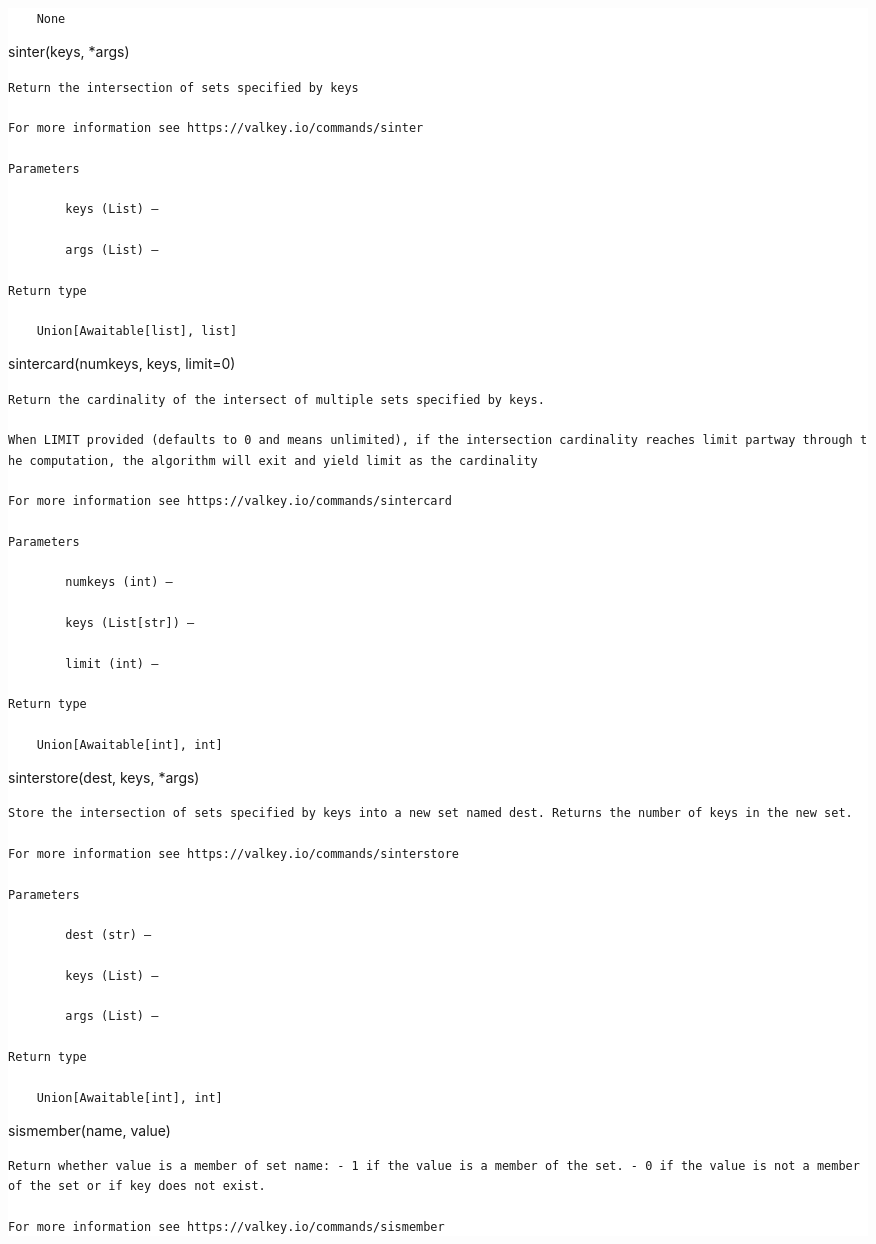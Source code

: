         None

sinter(keys, *args)

    Return the intersection of sets specified by keys

    For more information see https://valkey.io/commands/sinter

    Parameters

            keys (List) –

            args (List) –

    Return type

        Union[Awaitable[list], list]

sintercard(numkeys, keys, limit=0)

    Return the cardinality of the intersect of multiple sets specified by keys.

    When LIMIT provided (defaults to 0 and means unlimited), if the intersection cardinality reaches limit partway through the computation, the algorithm will exit and yield limit as the cardinality

    For more information see https://valkey.io/commands/sintercard

    Parameters

            numkeys (int) –

            keys (List[str]) –

            limit (int) –

    Return type

        Union[Awaitable[int], int]

sinterstore(dest, keys, *args)

    Store the intersection of sets specified by keys into a new set named dest. Returns the number of keys in the new set.

    For more information see https://valkey.io/commands/sinterstore

    Parameters

            dest (str) –

            keys (List) –

            args (List) –

    Return type

        Union[Awaitable[int], int]

sismember(name, value)

    Return whether value is a member of set name: - 1 if the value is a member of the set. - 0 if the value is not a member of the set or if key does not exist.

    For more information see https://valkey.io/commands/sismember

